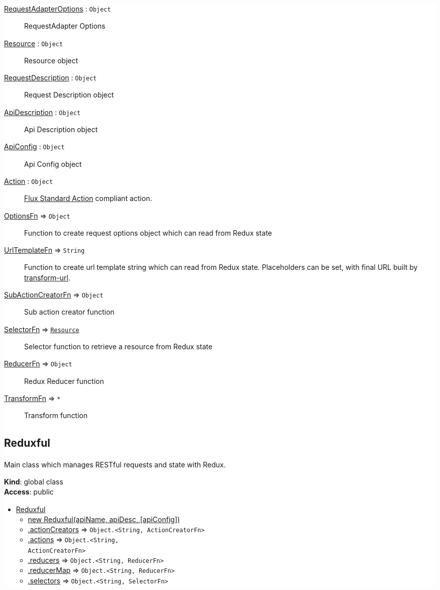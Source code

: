 </dd>
<dt><a href="#RequestAdapterOptions">RequestAdapterOptions</a> : <code>Object</code></dt>
<dd><p>RequestAdapter Options</p>
</dd>
<dt><a href="#Resource">Resource</a> : <code>Object</code></dt>
<dd><p>Resource object</p>
</dd>
<dt><a href="#RequestDescription">RequestDescription</a> : <code>Object</code></dt>
<dd><p>Request Description object</p>
</dd>
<dt><a href="#ApiDescription">ApiDescription</a> : <code>Object</code></dt>
<dd><p>Api Description object</p>
</dd>
<dt><a href="#ApiConfig">ApiConfig</a> : <code>Object</code></dt>
<dd><p>Api Config object</p>
</dd>
<dt><a href="#Action">Action</a> : <code>Object</code></dt>
<dd><p><a href="https://github.com/redux-utilities/flux-standard-action">Flux Standard Action</a> compliant action.</p>
</dd>
<dt><a href="#OptionsFn">OptionsFn</a> ⇒ <code>Object</code></dt>
<dd><p>Function to create request options object which can read from Redux state</p>
</dd>
<dt><a href="#UrlTemplateFn">UrlTemplateFn</a> ⇒ <code>String</code></dt>
<dd><p>Function to create url template string which can read from Redux state.
Placeholders can be set, with final URL built by <a href="https://github.com/godaddy/transform-url#readme">transform-url</a>.</p>
</dd>
<dt><a href="#SubActionCreatorFn">SubActionCreatorFn</a> ⇒ <code>Object</code></dt>
<dd><p>Sub action creator function</p>
</dd>
<dt><a href="#SelectorFn">SelectorFn</a> ⇒ <code><a href="#Resource">Resource</a></code></dt>
<dd><p>Selector function to retrieve a resource from Redux state</p>
</dd>
<dt><a href="#ReducerFn">ReducerFn</a> ⇒ <code>Object</code></dt>
<dd><p>Redux Reducer function</p>
</dd>
<dt><a href="#TransformFn">TransformFn</a> ⇒ <code>*</code></dt>
<dd><p>Transform function</p>
</dd>
</dl>

<a name="Reduxful"></a>

## Reduxful
Main class which manages RESTful requests and state with Redux.

**Kind**: global class  
**Access**: public  

* [Reduxful](#Reduxful)
    * [new Reduxful(apiName, apiDesc, [apiConfig])](#new_Reduxful_new)
    * [.actionCreators](#Reduxful+actionCreators) ⇒ <code>Object.&lt;String, ActionCreatorFn&gt;</code>
    * [.actions](#Reduxful+actions) ⇒ <code>Object.&lt;String, ActionCreatorFn&gt;</code>
    * [.reducers](#Reduxful+reducers) ⇒ <code>Object.&lt;String, ReducerFn&gt;</code>
    * [.reducerMap](#Reduxful+reducerMap) ⇒ <code>Object.&lt;String, ReducerFn&gt;</code>
    * [.selectors](#Reduxful+selectors) ⇒ <code>Object.&lt;String, SelectorFn&gt;</code>
